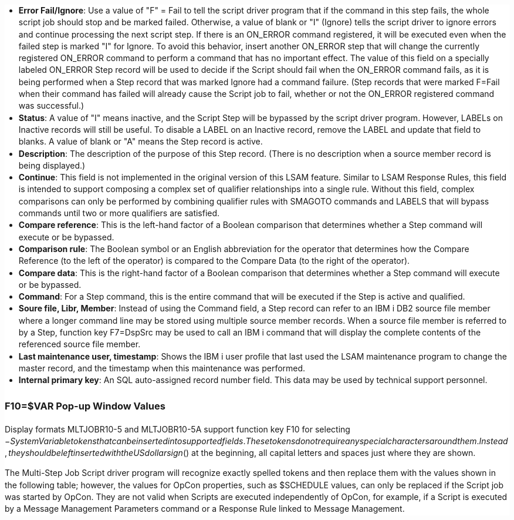 - **Error Fail/Ignore**: Use a value of "F" = Fail to tell the script driver program that if the command in this step fails, the whole script job should stop and be marked failed. Otherwise, a value of blank or "I" (Ignore) tells the script driver to ignore errors and continue processing the next script step. If there is an ON_ERROR command registered, it will be executed even when the failed step is marked "I" for Ignore. To avoid this behavior, insert another ON_ERROR step that will change the currently registered ON_ERROR command to perform a command that has no important effect. The value of this field on a specially labeled ON_ERROR Step record will be used to decide if the Script should fail when the ON_ERROR command fails, as it is being performed when a Step record that was marked Ignore had a command failure. (Step records that were marked F=Fail when their command has failed will already cause the Script job to fail, whether or not the ON_ERROR registered command was successful.)
- **Status**: A value of "I" means inactive, and the Script Step will be bypassed by the script driver program. However, LABELs on Inactive records will still be useful. To disable a LABEL on an Inactive record, remove the LABEL and update that field to blanks. A value of blank or "A" means the Step record is active.
- **Description**: The description of the purpose of this Step record. (There is no description when a source member record is being displayed.)
- **Continue**: This field is not implemented in the original version of this LSAM feature. Similar to LSAM Response Rules, this field is intended to support composing a complex set of qualifier relationships into a single rule. Without this field, complex comparisons can only be performed by combining qualifier rules with SMAGOTO commands and LABELS that will bypass commands until two or more qualifiers are satisfied.
- **Compare reference**: This is the left-hand factor of a Boolean comparison that determines whether a Step command will execute or be bypassed.
- **Comparison rule**: The Boolean symbol or an English abbreviation for the operator that determines how the Compare Reference (to the left of the operator) is compared to the Compare Data (to the right of the operator).
- **Compare data**: This is the right-hand factor of a Boolean comparison that determines whether a Step command will execute or be bypassed.
- **Command**: For a Step command, this is the entire command that will be executed if the Step is active and qualified.
- **Soure file, Libr, Member**: Instead of using the Command field, a Step record can refer to an IBM i DB2 source file member where a longer command line may be stored using multiple source member records. When a source file member is referred to by a Step, function key F7=DspSrc may be used to call an IBM i command that will display the complete contents of the referenced source file member.
- **Last maintenance user, timestamp**: Shows the IBM i user profile that last used the LSAM maintenance program to change the master record, and the timestamp when this maintenance was performed.
- **Internal primary key**: An SQL auto-assigned record number field. This data may be used by technical support personnel.

### F10=$VAR Pop-up Window Values

Display formats MLTJOBR10-5 and MLTJOBR10-5A support function key F10 for selecting $-System Variable tokens that can be inserted into supported fields. These tokens do not require any special characters around them. Instead, they should be left inserted with the US dollar sign ($) at the beginning, all capital letters and spaces just where they are shown.

The Multi-Step Job Script driver program will recognize exactly spelled tokens and then replace them with the values shown in the following table; however, the values for OpCon properties, such as $SCHEDULE values, can only be replaced if the Script job was started by OpCon. They are not valid when Scripts are executed independently of OpCon, for example, if a Script is executed by a Message Management Parameters command or a Response Rule linked to Message Management.
